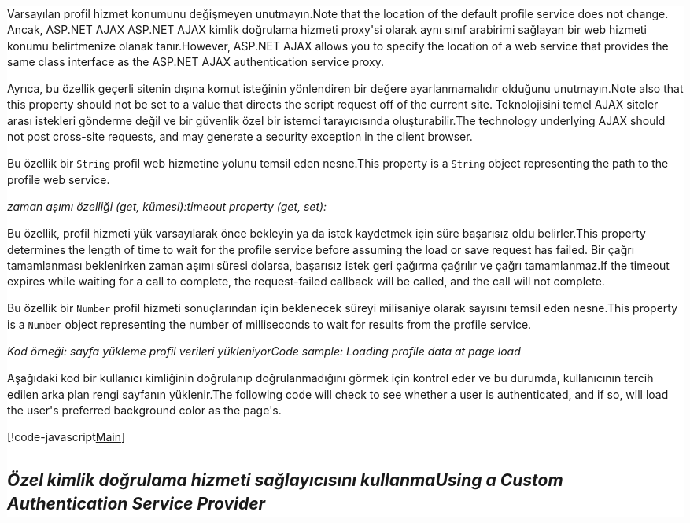 <span data-ttu-id="d60f2-352">Varsayılan profil hizmet konumunu değişmeyen unutmayın.</span><span class="sxs-lookup"><span data-stu-id="d60f2-352">Note that the location of the default profile service does not change.</span></span> <span data-ttu-id="d60f2-353">Ancak, ASP.NET AJAX ASP.NET AJAX kimlik doğrulama hizmeti proxy'si olarak aynı sınıf arabirimi sağlayan bir web hizmeti konumu belirtmenize olanak tanır.</span><span class="sxs-lookup"><span data-stu-id="d60f2-353">However, ASP.NET AJAX allows you to specify the location of a web service that provides the same class interface as the ASP.NET AJAX authentication service proxy.</span></span>

<span data-ttu-id="d60f2-354">Ayrıca, bu özellik geçerli sitenin dışına komut isteğinin yönlendiren bir değere ayarlanmamalıdır olduğunu unutmayın.</span><span class="sxs-lookup"><span data-stu-id="d60f2-354">Note also that this property should not be set to a value that directs the script request off of the current site.</span></span> <span data-ttu-id="d60f2-355">Teknolojisini temel AJAX siteler arası istekleri gönderme değil ve bir güvenlik özel bir istemci tarayıcısında oluşturabilir.</span><span class="sxs-lookup"><span data-stu-id="d60f2-355">The technology underlying AJAX should not post cross-site requests, and may generate a security exception in the client browser.</span></span>

<span data-ttu-id="d60f2-356">Bu özellik bir `String` profil web hizmetine yolunu temsil eden nesne.</span><span class="sxs-lookup"><span data-stu-id="d60f2-356">This property is a `String` object representing the path to the profile web service.</span></span>

<span data-ttu-id="d60f2-357">*zaman aşımı özelliği (get, kümesi):*</span><span class="sxs-lookup"><span data-stu-id="d60f2-357">*timeout property (get, set):*</span></span>

<span data-ttu-id="d60f2-358">Bu özellik, profil hizmeti yük varsayılarak önce bekleyin ya da istek kaydetmek için süre başarısız oldu belirler.</span><span class="sxs-lookup"><span data-stu-id="d60f2-358">This property determines the length of time to wait for the profile service before assuming the load or save request has failed.</span></span> <span data-ttu-id="d60f2-359">Bir çağrı tamamlanması beklenirken zaman aşımı süresi dolarsa, başarısız istek geri çağırma çağrılır ve çağrı tamamlanmaz.</span><span class="sxs-lookup"><span data-stu-id="d60f2-359">If the timeout expires while waiting for a call to complete, the request-failed callback will be called, and the call will not complete.</span></span>

<span data-ttu-id="d60f2-360">Bu özellik bir `Number` profil hizmeti sonuçlarından için beklenecek süreyi milisaniye olarak sayısını temsil eden nesne.</span><span class="sxs-lookup"><span data-stu-id="d60f2-360">This property is a `Number` object representing the number of milliseconds to wait for results from the profile service.</span></span>

<span data-ttu-id="d60f2-361">*Kod örneği: sayfa yükleme profil verileri yükleniyor*</span><span class="sxs-lookup"><span data-stu-id="d60f2-361">*Code sample: Loading profile data at page load*</span></span>

<span data-ttu-id="d60f2-362">Aşağıdaki kod bir kullanıcı kimliğinin doğrulanıp doğrulanmadığını görmek için kontrol eder ve bu durumda, kullanıcının tercih edilen arka plan rengi sayfanın yüklenir.</span><span class="sxs-lookup"><span data-stu-id="d60f2-362">The following code will check to see whether a user is authenticated, and if so, will load the user's preferred background color as the page's.</span></span>

[!code-javascript[Main](understanding-asp-net-ajax-authentication-and-profile-application-services/samples/sample12.js)]

## <a name="using-a-custom-authentication-service-provider"></a><span data-ttu-id="d60f2-363">*Özel kimlik doğrulama hizmeti sağlayıcısını kullanma*</span><span class="sxs-lookup"><span data-stu-id="d60f2-363">*Using a Custom Authentication Service Provider*</span></span>
